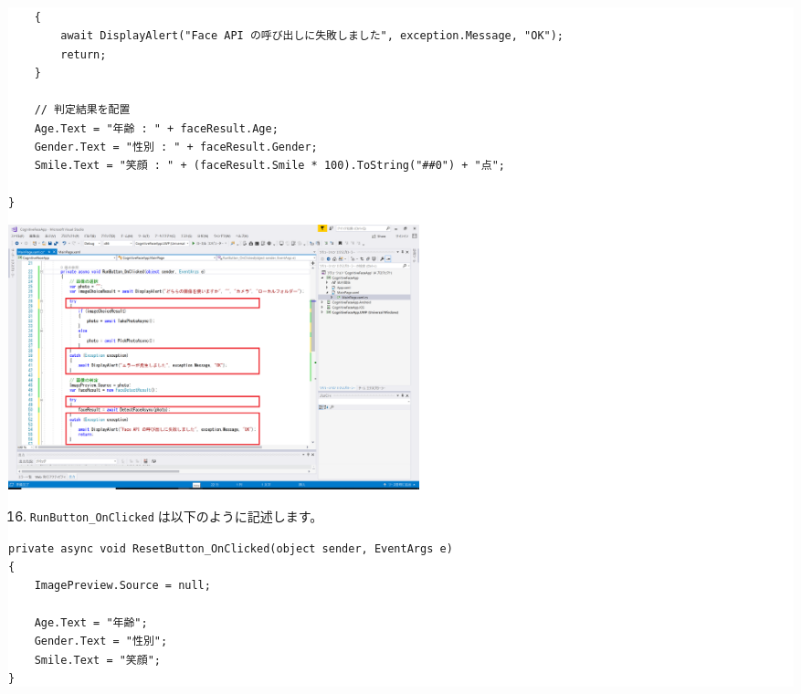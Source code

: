 ```
    {
        await DisplayAlert("Face API の呼び出しに失敗しました", exception.Message, "OK");
        return;
    }

    // 判定結果を配置
    Age.Text = "年齢 : " + faceResult.Age;
    Gender.Text = "性別 : " + faceResult.Gender;
    Smile.Text = "笑顔 : " + (faceResult.Smile * 100).ToString("##0") + "点";

}
```  
<img src="media/CognitiveXamarinHOL_201806_95.PNG" width="450" height="291">  

16. `RunButton_OnClicked` は以下のように記述します。  
```
private async void ResetButton_OnClicked(object sender, EventArgs e)
{
    ImagePreview.Source = null;

    Age.Text = "年齢";
    Gender.Text = "性別";
    Smile.Text = "笑顔";
}
```  